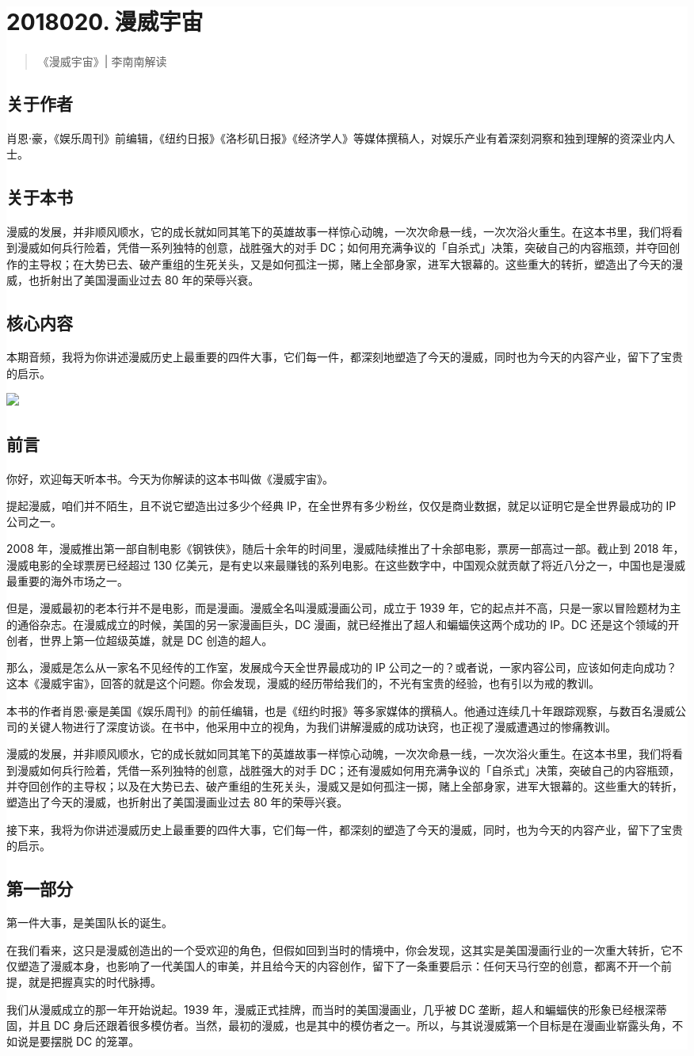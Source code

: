 # 2018020. 漫威宇宙
>《漫威宇宙》| 李南南解读

## 关于作者

肖恩·豪，《娱乐周刊》前编辑，《纽约日报》《洛杉矶日报》《经济学人》等媒体撰稿人，对娱乐产业有着深刻洞察和独到理解的资深业内人士。

## 关于本书

漫威的发展，并非顺风顺水，它的成长就如同其笔下的英雄故事一样惊心动魄，一次次命悬一线，一次次浴火重生。在这本书里，我们将看到漫威如何兵行险着，凭借一系列独特的创意，战胜强大的对手 DC；如何用充满争议的「自杀式」决策，突破自己的内容瓶颈，并夺回创作的主导权；在大势已去、破产重组的生死关头，又是如何孤注一掷，赌上全部身家，进军大银幕的。这些重大的转折，塑造出了今天的漫威，也折射出了美国漫画业过去 80 年的荣辱兴衰。

## 核心内容

本期音频，我将为你讲述漫威历史上最重要的四件大事，它们每一件，都深刻地塑造了今天的漫威，同时也为今天的内容产业，留下了宝贵的启示。

![](https://raw.githubusercontent.com/dalong0514/selfstudy/master/图片链接/听书/2018020.jpg)

## 前言

你好，欢迎每天听本书。今天为你解读的这本书叫做《漫威宇宙》。

提起漫威，咱们并不陌生，且不说它塑造出过多少个经典 IP，在全世界有多少粉丝，仅仅是商业数据，就足以证明它是全世界最成功的 IP 公司之一。

2008 年，漫威推出第一部自制电影《钢铁侠》，随后十余年的时间里，漫威陆续推出了十余部电影，票房一部高过一部。截止到 2018 年，漫威电影的全球票房已经超过 130 亿美元，是有史以来最赚钱的系列电影。在这些数字中，中国观众就贡献了将近八分之一，中国也是漫威最重要的海外市场之一。

但是，漫威最初的老本行并不是电影，而是漫画。漫威全名叫漫威漫画公司，成立于 1939 年，它的起点并不高，只是一家以冒险题材为主的通俗杂志。在漫威成立的时候，美国的另一家漫画巨头，DC 漫画，就已经推出了超人和蝙蝠侠这两个成功的 IP。DC 还是这个领域的开创者，世界上第一位超级英雄，就是 DC 创造的超人。

那么，漫威是怎么从一家名不见经传的工作室，发展成今天全世界最成功的 IP 公司之一的？或者说，一家内容公司，应该如何走向成功？这本《漫威宇宙》，回答的就是这个问题。你会发现，漫威的经历带给我们的，不光有宝贵的经验，也有引以为戒的教训。

本书的作者肖恩·豪是美国《娱乐周刊》的前任编辑，也是《纽约时报》等多家媒体的撰稿人。他通过连续几十年跟踪观察，与数百名漫威公司的关键人物进行了深度访谈。在书中，他采用中立的视角，为我们讲解漫威的成功诀窍，也正视了漫威遭遇过的惨痛教训。

漫威的发展，并非顺风顺水，它的成长就如同其笔下的英雄故事一样惊心动魄，一次次命悬一线，一次次浴火重生。在这本书里，我们将看到漫威如何兵行险着，凭借一系列独特的创意，战胜强大的对手 DC；还有漫威如何用充满争议的「自杀式」决策，突破自己的内容瓶颈，并夺回创作的主导权；以及在大势已去、破产重组的生死关头，漫威又是如何孤注一掷，赌上全部身家，进军大银幕的。这些重大的转折，塑造出了今天的漫威，也折射出了美国漫画业过去 80 年的荣辱兴衰。

接下来，我将为你讲述漫威历史上最重要的四件大事，它们每一件，都深刻的塑造了今天的漫威，同时，也为今天的内容产业，留下了宝贵的启示。

## 第一部分

第一件大事，是美国队长的诞生。

在我们看来，这只是漫威创造出的一个受欢迎的角色，但假如回到当时的情境中，你会发现，这其实是美国漫画行业的一次重大转折，它不仅塑造了漫威本身，也影响了一代美国人的审美，并且给今天的内容创作，留下了一条重要启示：任何天马行空的创意，都离不开一个前提，就是把握真实的时代脉搏。

我们从漫威成立的那一年开始说起。1939 年，漫威正式挂牌，而当时的美国漫画业，几乎被 DC 垄断，超人和蝙蝠侠的形象已经根深蒂固，并且 DC 身后还跟着很多模仿者。当然，最初的漫威，也是其中的模仿者之一。所以，与其说漫威第一个目标是在漫画业崭露头角，不如说是要摆脱 DC 的笼罩。
